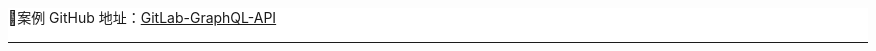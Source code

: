 🎱案例 GitHub 地址：[GitLab-GraphQL-API](https://github.com/Xuezenghuigithub/GitLab-GraphQL-API)

---

[^1]: request 已被[弃用](https://github.com/request/request#deprecated)，此处使用 [request-promise](https://github.com/request/request-promise)。

[^2]: StackOverflow 上也有人提出[此问题](https://stackoverflow.com/questions/59249310/gitlab-api-post-base64-image)。